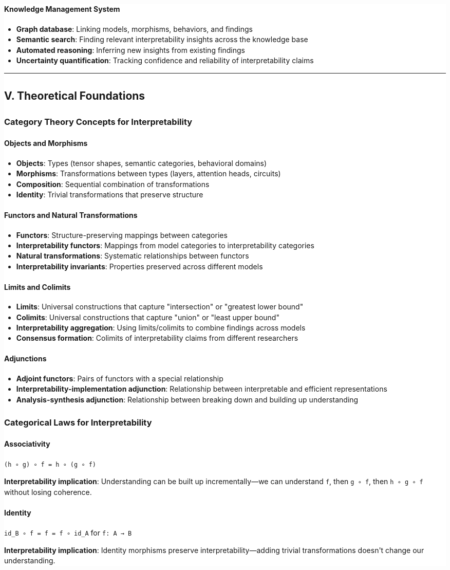 #### Knowledge Management System
- **Graph database**: Linking models, morphisms, behaviors, and findings
- **Semantic search**: Finding relevant interpretability insights across the knowledge base
- **Automated reasoning**: Inferring new insights from existing findings
- **Uncertainty quantification**: Tracking confidence and reliability of interpretability claims

---

## V. Theoretical Foundations

### Category Theory Concepts for Interpretability

#### Objects and Morphisms
- **Objects**: Types (tensor shapes, semantic categories, behavioral domains)
- **Morphisms**: Transformations between types (layers, attention heads, circuits)
- **Composition**: Sequential combination of transformations
- **Identity**: Trivial transformations that preserve structure

#### Functors and Natural Transformations
- **Functors**: Structure-preserving mappings between categories
- **Interpretability functors**: Mappings from model categories to interpretability categories
- **Natural transformations**: Systematic relationships between functors
- **Interpretability invariants**: Properties preserved across different models

#### Limits and Colimits
- **Limits**: Universal constructions that capture "intersection" or "greatest lower bound"
- **Colimits**: Universal constructions that capture "union" or "least upper bound"
- **Interpretability aggregation**: Using limits/colimits to combine findings across models
- **Consensus formation**: Colimits of interpretability claims from different researchers

#### Adjunctions
- **Adjoint functors**: Pairs of functors with a special relationship
- **Interpretability-implementation adjunction**: Relationship between interpretable and efficient representations
- **Analysis-synthesis adjunction**: Relationship between breaking down and building up understanding

### Categorical Laws for Interpretability

#### Associativity
`(h ∘ g) ∘ f = h ∘ (g ∘ f)`

**Interpretability implication**: Understanding can be built up incrementally—we can understand `f`, then `g ∘ f`, then `h ∘ g ∘ f` without losing coherence.

#### Identity
`id_B ∘ f = f = f ∘ id_A` for `f: A → B`

**Interpretability implication**: Identity morphisms preserve interpretability—adding trivial transformations doesn't change our understanding.
